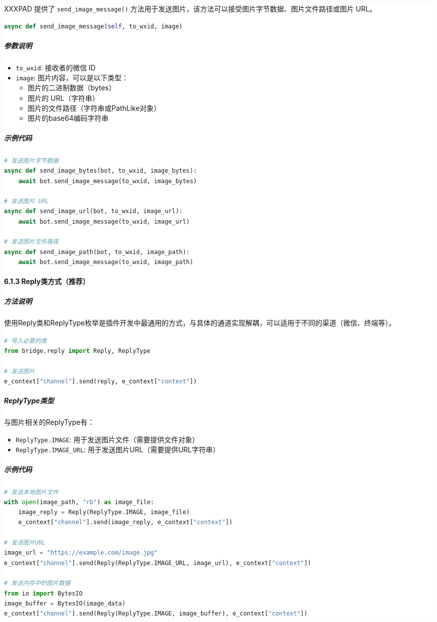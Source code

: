 XXXPAD 提供了 `send_image_message()` 方法用于发送图片，该方法可以接受图片字节数据、图片文件路径或图片 URL。

```python
async def send_image_message(self, to_wxid, image)
```

##### 参数说明

- `to_wxid`: 接收者的微信 ID
- `image`: 图片内容，可以是以下类型：
  - 图片的二进制数据（bytes）
  - 图片的 URL（字符串）
  - 图片的文件路径（字符串或PathLike对象）
  - 图片的base64编码字符串

##### 示例代码

```python
# 发送图片字节数据
async def send_image_bytes(bot, to_wxid, image_bytes):
    await bot.send_image_message(to_wxid, image_bytes)

# 发送图片 URL
async def send_image_url(bot, to_wxid, image_url):
    await bot.send_image_message(to_wxid, image_url)

# 发送图片文件路径
async def send_image_path(bot, to_wxid, image_path):
    await bot.send_image_message(to_wxid, image_path)
```

#### 6.1.3 Reply类方式（推荐）

##### 方法说明

使用Reply类和ReplyType枚举是插件开发中最通用的方式，与具体的通道实现解耦，可以适用于不同的渠道（微信、终端等）。

```python
# 导入必要的类
from bridge.reply import Reply, ReplyType

# 发送图片
e_context["channel"].send(reply, e_context["context"])
```

##### ReplyType类型

与图片相关的ReplyType有：
- `ReplyType.IMAGE`: 用于发送图片文件（需要提供文件对象）
- `ReplyType.IMAGE_URL`: 用于发送图片URL（需要提供URL字符串）

##### 示例代码

```python
# 发送本地图片文件
with open(image_path, "rb") as image_file:
    image_reply = Reply(ReplyType.IMAGE, image_file)
    e_context["channel"].send(image_reply, e_context["context"])

# 发送图片URL
image_url = "https://example.com/image.jpg"
e_context["channel"].send(Reply(ReplyType.IMAGE_URL, image_url), e_context["context"])

# 发送内存中的图片数据
from io import BytesIO
image_buffer = BytesIO(image_data)
e_context["channel"].send(Reply(ReplyType.IMAGE, image_buffer), e_context["context"])
```
